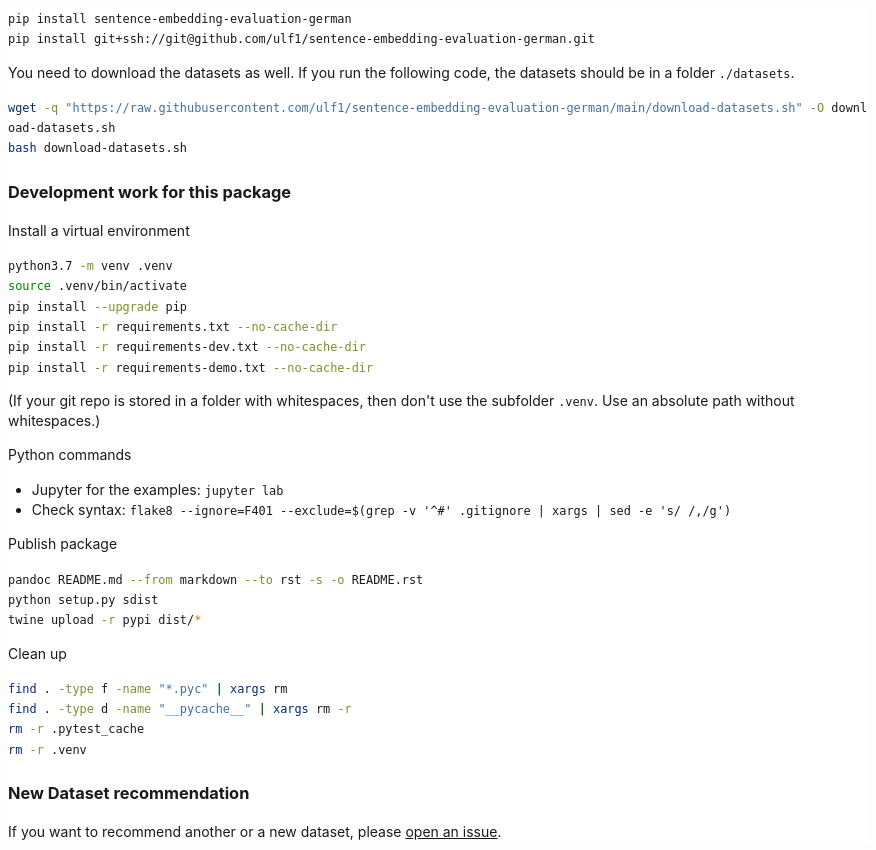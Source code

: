 ```sh
pip install sentence-embedding-evaluation-german
pip install git+ssh://git@github.com/ulf1/sentence-embedding-evaluation-german.git
```

You need to download the datasets as well.
If you run the following code, the datasets should be in a folder `./datasets`.

```sh
wget -q "https://raw.githubusercontent.com/ulf1/sentence-embedding-evaluation-german/main/download-datasets.sh" -O download-datasets.sh 
bash download-datasets.sh
```


### Development work for this package
Install a virtual environment

```sh
python3.7 -m venv .venv
source .venv/bin/activate
pip install --upgrade pip
pip install -r requirements.txt --no-cache-dir
pip install -r requirements-dev.txt --no-cache-dir
pip install -r requirements-demo.txt --no-cache-dir
```

(If your git repo is stored in a folder with whitespaces, then don't use the subfolder `.venv`. Use an absolute path without whitespaces.)

Python commands

* Jupyter for the examples: `jupyter lab`
* Check syntax: `flake8 --ignore=F401 --exclude=$(grep -v '^#' .gitignore | xargs | sed -e 's/ /,/g')`

Publish package

```sh
pandoc README.md --from markdown --to rst -s -o README.rst
python setup.py sdist 
twine upload -r pypi dist/*
```

Clean up 

```sh
find . -type f -name "*.pyc" | xargs rm
find . -type d -name "__pycache__" | xargs rm -r
rm -r .pytest_cache
rm -r .venv
```

### New Dataset recommendation
If you want to recommend another or a new dataset, please [open an issue](https://github.com/ulf1/sentence-embedding-evaluation-german/issues/new).

